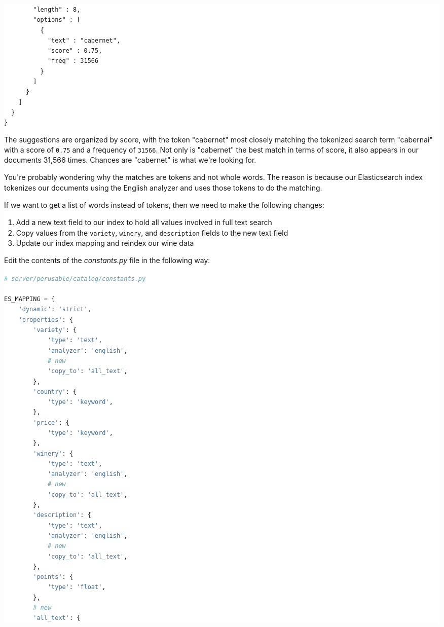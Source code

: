 ```
        "length" : 8,
        "options" : [
          {
            "text" : "cabernet",
            "score" : 0.75,
            "freq" : 31566
          }
        ]
      }
    ]
  }
}
```

The suggestions are organized by score, with the token "cabernet" most closely matching the tokenized search term "cabernai" with a score of `0.75` and a frequency of `31566`. Not only is "cabernet" the best match in terms of score, it also appears in our documents 31,566 times. Chances are "cabernet" is what we're looking for. 

You're probably wondering why the matches are tokens and not whole words. The reason is because our Elasticsearch index tokenizes our documents using the English analyzer and uses those tokens to do the matching.

If we want to get a list of words instead of tokens, then we need to make the following changes:
1. Add a new text field to our index to hold all values involved in full text search
2. Copy values from the `variety`, `winery`, and `description` fields to the new text field
3. Update our index mapping and reindex our wine data

Edit the contents of the *constants.py* file in the following way:

```py
# server/perusable/catalog/constants.py

ES_MAPPING = {
    'dynamic': 'strict',
    'properties': {
        'variety': {
            'type': 'text',
            'analyzer': 'english',
            # new
            'copy_to': 'all_text',
        },
        'country': {
            'type': 'keyword',
        },
        'price': {
            'type': 'keyword',
        },
        'winery': {
            'type': 'text',
            'analyzer': 'english',
            # new
            'copy_to': 'all_text',
        },
        'description': {
            'type': 'text',
            'analyzer': 'english',
            # new
            'copy_to': 'all_text',
        },
        'points': {
            'type': 'float',
        },
        # new
        'all_text': {
```